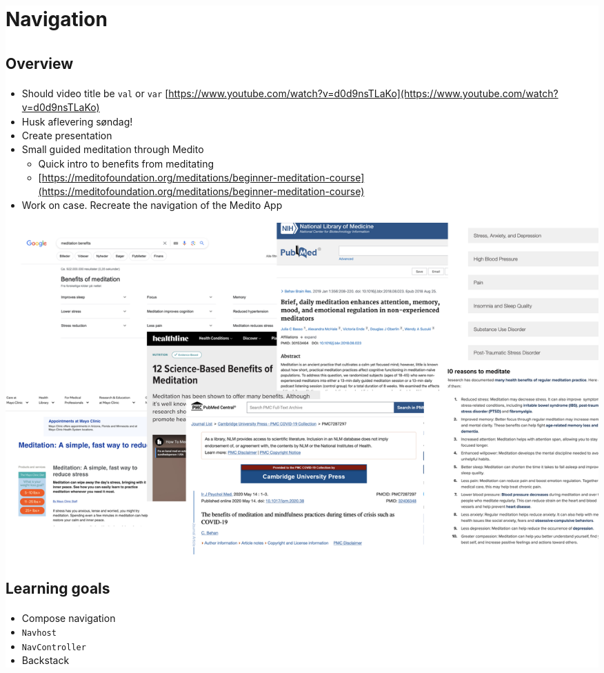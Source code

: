 # Navigation







## Overview

- Should video title be `val` or `var` [https://www.youtube.com/watch?v=d0d9nsTLaKo](https://www.youtube.com/watch?v=d0d9nsTLaKo)
- Husk aflevering søndag!
- Create presentation
- Small guided meditation through Medito
  - Quick intro to benefits from meditating
  - [https://meditofoundation.org/meditations/beginner-meditation-course](https://meditofoundation.org/meditations/beginner-meditation-course)
- Work on case. Recreate the navigation of the Medito App



![Meditation benefits](assets/CleanShot-2024-03-14-at-07.27.03.png)



## Learning goals

- Compose navigation
- `Navhost`
- `NavController`
- Backstack
